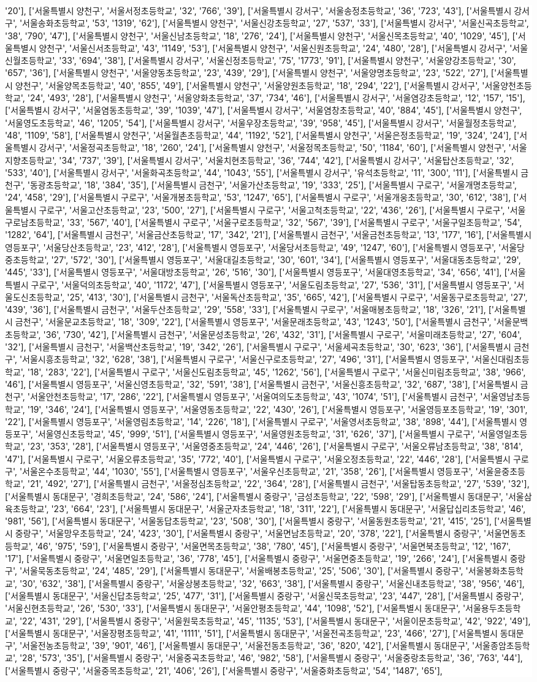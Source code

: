'20'], ['서울특별시 양천구', '서울서정초등학교', '32', '766', '39'], ['서울특별시 강서구', '서울송정초등학교', '36', '723', '43'], ['서울특별시 강서구', '서울송화초등학교', '53', '1319', '62'], ['서울특별시 양천구', '서울신강초등학교', '27', '537', '33'], ['서울특별시 강서구', '서울신곡초등학교', '38', '790', '47'], ['서울특별시 양천구', '서울신남초등학교', '18', '276', '24'], ['서울특별시 양천구', '서울신목초등학교', '40', '1029', '45'], ['서울특별시 양천구', '서울신서초등학교', '43', '1149', '53'], ['서울특별시 양천구', '서울신원초등학교', '24', '480', '28'], ['서울특별시 강서구', '서울신월초등학교', '33', '694', '38'], ['서울특별시 강서구', '서울신정초등학교', '75', '1773', '91'], ['서울특별시 양천구', '서울양강초등학교', '30', '657', '36'], ['서울특별시 양천구', '서울양동초등학교', '23', '439', '29'], ['서울특별시 양천구', '서울양명초등학교', '23', '522', '27'], ['서울특별시 양천구', '서울양목초등학교', '40', '855', '49'], ['서울특별시 양천구', '서울양원초등학교', '18', '294', '22'], ['서울특별시 강서구', '서울양천초등학교', '24', '493', '28'], ['서울특별시 양천구', '서울양화초등학교', '37', '734', '46'], ['서울특별시 강서구', '서울염강초등학교', '12', '157', '15'], ['서울특별시 강서구', '서울염동초등학교', '39', '1039', '47'], ['서울특별시 강서구', '서울염창초등학교', '40', '884', '45'], ['서울특별시 양천구', '서울영도초등학교', '46', '1205', '54'], ['서울특별시 강서구', '서울우장초등학교', '39', '958', '45'], ['서울특별시 강서구', '서울월정초등학교', '48', '1109', '58'], ['서울특별시 양천구', '서울월촌초등학교', '44', '1192', '52'], ['서울특별시 양천구', '서울은정초등학교', '19', '324', '24'], ['서울특별시 강서구', '서울정곡초등학교', '18', '260', '24'], ['서울특별시 양천구', '서울정목초등학교', '50', '1184', '60'], ['서울특별시 양천구', '서울지향초등학교', '34', '737', '39'], ['서울특별시 강서구', '서울치현초등학교', '36', '744', '42'], ['서울특별시 강서구', '서울탑산초등학교', '32', '533', '40'], ['서울특별시 강서구', '서울화곡초등학교', '44', '1043', '55'], ['서울특별시 강서구', '유석초등학교', '11', '300', '11'], ['서울특별시 금천구', '동광초등학교', '18', '384', '35'], ['서울특별시 금천구', '서울가산초등학교', '19', '333', '25'], ['서울특별시 구로구', '서울개명초등학교', '24', '458', '29'], ['서울특별시 구로구', '서울개봉초등학교', '53', '1247', '65'], ['서울특별시 구로구', '서울개웅초등학교', '30', '612', '38'], ['서울특별시 구로구', '서울고산초등학교', '23', '500', '27'], ['서울특별시 구로구', '서울고척초등학교', '22', '436', '26'], ['서울특별시 구로구', '서울구로남초등학교', '33', '567', '40'], ['서울특별시 구로구', '서울구로초등학교', '32', '567', '39'], ['서울특별시 구로구', '서울구일초등학교', '54', '1282', '64'], ['서울특별시 금천구', '서울금산초등학교', '17', '342', '21'], ['서울특별시 금천구', '서울금천초등학교', '13', '177', '16'], ['서울특별시 영등포구', '서울당산초등학교', '23', '412', '28'], ['서울특별시 영등포구', '서울당서초등학교', '49', '1247', '60'], ['서울특별시 영등포구', '서울당중초등학교', '27', '572', '30'], ['서울특별시 영등포구', '서울대길초등학교', '30', '601', '34'], ['서울특별시 영등포구', '서울대동초등학교', '29', '445', '33'], ['서울특별시 영등포구', '서울대방초등학교', '26', '516', '30'], ['서울특별시 영등포구', '서울대영초등학교', '34', '656', '41'], ['서울특별시 구로구', '서울덕의초등학교', '40', '1172', '47'], ['서울특별시 영등포구', '서울도림초등학교', '27', '536', '31'], ['서울특별시 영등포구', '서울도신초등학교', '25', '413', '30'], ['서울특별시 금천구', '서울독산초등학교', '35', '665', '42'], ['서울특별시 구로구', '서울동구로초등학교', '27', '439', '36'], ['서울특별시 금천구', '서울두산초등학교', '29', '558', '33'], ['서울특별시 구로구', '서울매봉초등학교', '18', '326', '21'], ['서울특별시 금천구', '서울문교초등학교', '18', '309', '22'], ['서울특별시 영등포구', '서울문래초등학교', '43', '1243', '50'], ['서울특별시 금천구', '서울문백초등학교', '36', '730', '42'], ['서울특별시 금천구', '서울문성초등학교', '26', '432', '31'], ['서울특별시 구로구', '서울미래초등학교', '27', '604', '32'], ['서울특별시 금천구', '서울백산초등학교', '19', '342', '26'], ['서울특별시 구로구', '서울세곡초등학교', '30', '623', '36'], ['서울특별시 금천구', '서울시흥초등학교', '32', '628', '38'], ['서울특별시 구로구', '서울신구로초등학교', '27', '496', '31'], ['서울특별시 영등포구', '서울신대림초등학교', '18', '283', '22'], ['서울특별시 구로구', '서울신도림초등학교', '45', '1262', '56'], ['서울특별시 구로구', '서울신미림초등학교', '38', '966', '46'], ['서울특별시 영등포구', '서울신영초등학교', '32', '591', '38'], ['서울특별시 금천구', '서울신흥초등학교', '32', '687', '38'], ['서울특별시 금천구', '서울안천초등학교', '17', '286', '22'], ['서울특별시 영등포구', '서울여의도초등학교', '43', '1074', '51'], ['서울특별시 금천구', '서울영남초등학교', '19', '346', '24'], ['서울특별시 영등포구', '서울영동초등학교', '22', '430', '26'], ['서울특별시 영등포구', '서울영등포초등학교', '19', '301', '22'], ['서울특별시 영등포구', '서울영림초등학교', '14', '226', '18'], ['서울특별시 구로구', '서울영서초등학교', '38', '898', '44'], ['서울특별시 영등포구', '서울영신초등학교', '45', '999', '51'], ['서울특별시 영등포구', '서울영원초등학교', '31', '626', '37'], ['서울특별시 구로구', '서울영일초등학교', '23', '353', '28'], ['서울특별시 영등포구', '서울영중초등학교', '24', '446', '26'], ['서울특별시 구로구', '서울오류남초등학교', '38', '814', '47'], ['서울특별시 구로구', '서울오류초등학교', '35', '772', '40'], ['서울특별시 구로구', '서울오정초등학교', '22', '446', '28'], ['서울특별시 구로구', '서울온수초등학교', '44', '1030', '55'], ['서울특별시 영등포구', '서울우신초등학교', '21', '358', '26'], ['서울특별시 영등포구', '서울윤중초등학교', '21', '492', '27'], ['서울특별시 금천구', '서울정심초등학교', '22', '364', '28'], ['서울특별시 금천구', '서울탑동초등학교', '27', '539', '32'], ['서울특별시 동대문구', '경희초등학교', '24', '586', '24'], ['서울특별시 중랑구', '금성초등학교', '22', '598', '29'], ['서울특별시 동대문구', '서울삼육초등학교', '23', '664', '23'], ['서울특별시 동대문구', '서울군자초등학교', '18', '311', '22'], ['서울특별시 동대문구', '서울답십리초등학교', '46', '981', '56'], ['서울특별시 동대문구', '서울동답초등학교', '23', '508', '30'], ['서울특별시 중랑구', '서울동원초등학교', '21', '415', '25'], ['서울특별시 중랑구', '서울망우초등학교', '24', '423', '30'], ['서울특별시 중랑구', '서울면남초등학교', '20', '378', '22'], ['서울특별시 중랑구', '서울면동초등학교', '46', '975', '59'], ['서울특별시 중랑구', '서울면목초등학교', '38', '780', '45'], ['서울특별시 중랑구', '서울면북초등학교', '12', '167', '17'], ['서울특별시 중랑구', '서울면일초등학교', '36', '778', '45'], ['서울특별시 중랑구', '서울면중초등학교', '19', '266', '24'], ['서울특별시 중랑구', '서울묵동초등학교', '24', '485', '29'], ['서울특별시 동대문구', '서울배봉초등학교', '25', '506', '30'], ['서울특별시 중랑구', '서울봉화초등학교', '30', '632', '38'], ['서울특별시 중랑구', '서울상봉초등학교', '32', '663', '38'], ['서울특별시 중랑구', '서울신내초등학교', '38', '956', '46'], ['서울특별시 동대문구', '서울신답초등학교', '25', '477', '31'], ['서울특별시 중랑구', '서울신묵초등학교', '23', '447', '28'], ['서울특별시 중랑구', '서울신현초등학교', '26', '530', '33'], ['서울특별시 동대문구', '서울안평초등학교', '44', '1098', '52'], ['서울특별시 동대문구', '서울용두초등학교', '22', '431', '29'], ['서울특별시 중랑구', '서울원묵초등학교', '45', '1135', '53'], ['서울특별시 동대문구', '서울이문초등학교', '42', '922', '49'], ['서울특별시 동대문구', '서울장평초등학교', '41', '1111', '51'], ['서울특별시 동대문구', '서울전곡초등학교', '23', '466', '27'], ['서울특별시 동대문구', '서울전농초등학교', '39', '901', '46'], ['서울특별시 동대문구', '서울전동초등학교', '36', '820', '42'], ['서울특별시 동대문구', '서울종암초등학교', '28', '573', '35'], ['서울특별시 중랑구', '서울중곡초등학교', '46', '982', '58'], ['서울특별시 중랑구', '서울중랑초등학교', '36', '763', '44'], ['서울특별시 중랑구', '서울중목초등학교', '21', '406', '26'], ['서울특별시 중랑구', '서울중화초등학교', '54', '1487', '65'],